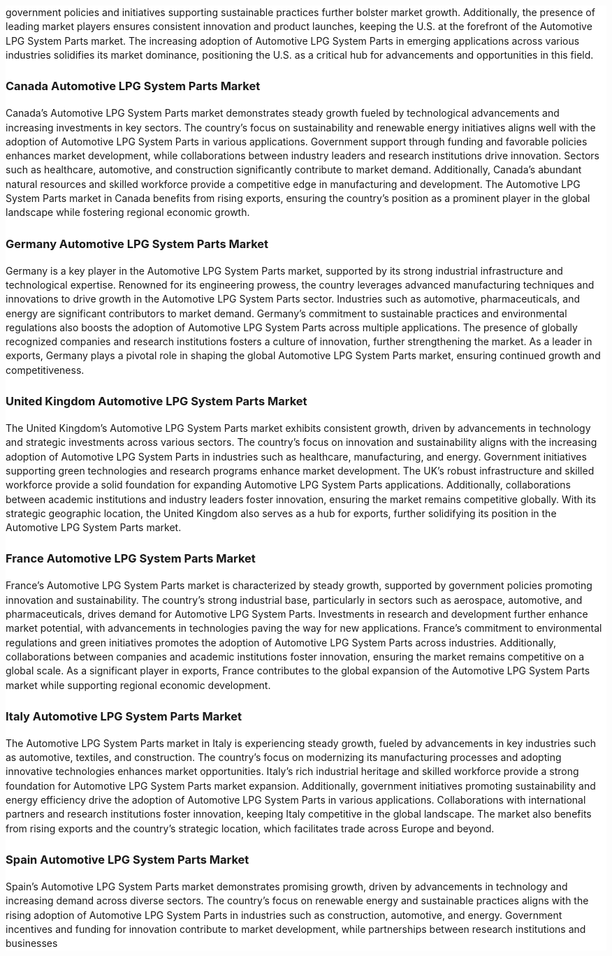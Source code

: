 government policies and initiatives supporting sustainable practices further bolster market growth. Additionally, the presence of leading market players ensures consistent innovation and product launches, keeping the U.S. at the forefront of the Automotive LPG System Parts market. The increasing adoption of Automotive LPG System Parts in emerging applications across various industries solidifies its market dominance, positioning the U.S. as a critical hub for advancements and opportunities in this field.</p><h3>Canada Automotive LPG System Parts Market</h3><p>Canada&rsquo;s Automotive LPG System Parts market demonstrates steady growth fueled by technological advancements and increasing investments in key sectors. The country&rsquo;s focus on sustainability and renewable energy initiatives aligns well with the adoption of Automotive LPG System Parts in various applications. Government support through funding and favorable policies enhances market development, while collaborations between industry leaders and research institutions drive innovation. Sectors such as healthcare, automotive, and construction significantly contribute to market demand. Additionally, Canada&rsquo;s abundant natural resources and skilled workforce provide a competitive edge in manufacturing and development. The Automotive LPG System Parts market in Canada benefits from rising exports, ensuring the country&rsquo;s position as a prominent player in the global landscape while fostering regional economic growth.</p><h3>Germany Automotive LPG System Parts Market</h3><p>Germany is a key player in the Automotive LPG System Parts market, supported by its strong industrial infrastructure and technological expertise. Renowned for its engineering prowess, the country leverages advanced manufacturing techniques and innovations to drive growth in the Automotive LPG System Parts sector. Industries such as automotive, pharmaceuticals, and energy are significant contributors to market demand. Germany&rsquo;s commitment to sustainable practices and environmental regulations also boosts the adoption of Automotive LPG System Parts across multiple applications. The presence of globally recognized companies and research institutions fosters a culture of innovation, further strengthening the market. As a leader in exports, Germany plays a pivotal role in shaping the global Automotive LPG System Parts market, ensuring continued growth and competitiveness.</p><h3>United Kingdom Automotive LPG System Parts Market</h3><p>The United Kingdom&rsquo;s Automotive LPG System Parts market exhibits consistent growth, driven by advancements in technology and strategic investments across various sectors. The country&rsquo;s focus on innovation and sustainability aligns with the increasing adoption of Automotive LPG System Parts in industries such as healthcare, manufacturing, and energy. Government initiatives supporting green technologies and research programs enhance market development. The UK&rsquo;s robust infrastructure and skilled workforce provide a solid foundation for expanding Automotive LPG System Parts applications. Additionally, collaborations between academic institutions and industry leaders foster innovation, ensuring the market remains competitive globally. With its strategic geographic location, the United Kingdom also serves as a hub for exports, further solidifying its position in the Automotive LPG System Parts market.</p><h3>France Automotive LPG System Parts Market</h3><p>France&rsquo;s Automotive LPG System Parts market is characterized by steady growth, supported by government policies promoting innovation and sustainability. The country&rsquo;s strong industrial base, particularly in sectors such as aerospace, automotive, and pharmaceuticals, drives demand for Automotive LPG System Parts. Investments in research and development further enhance market potential, with advancements in technologies paving the way for new applications. France&rsquo;s commitment to environmental regulations and green initiatives promotes the adoption of Automotive LPG System Parts across industries. Additionally, collaborations between companies and academic institutions foster innovation, ensuring the market remains competitive on a global scale. As a significant player in exports, France contributes to the global expansion of the Automotive LPG System Parts market while supporting regional economic development.</p><h3>Italy Automotive LPG System Parts Market</h3><p>The Automotive LPG System Parts market in Italy is experiencing steady growth, fueled by advancements in key industries such as automotive, textiles, and construction. The country&rsquo;s focus on modernizing its manufacturing processes and adopting innovative technologies enhances market opportunities. Italy&rsquo;s rich industrial heritage and skilled workforce provide a strong foundation for Automotive LPG System Parts market expansion. Additionally, government initiatives promoting sustainability and energy efficiency drive the adoption of Automotive LPG System Parts in various applications. Collaborations with international partners and research institutions foster innovation, keeping Italy competitive in the global landscape. The market also benefits from rising exports and the country&rsquo;s strategic location, which facilitates trade across Europe and beyond.</p><h3>Spain Automotive LPG System Parts Market</h3><p>Spain&rsquo;s Automotive LPG System Parts market demonstrates promising growth, driven by advancements in technology and increasing demand across diverse sectors. The country&rsquo;s focus on renewable energy and sustainable practices aligns with the rising adoption of Automotive LPG System Parts in industries such as construction, automotive, and energy. Government incentives and funding for innovation contribute to market development, while partnerships between research institutions and businesses